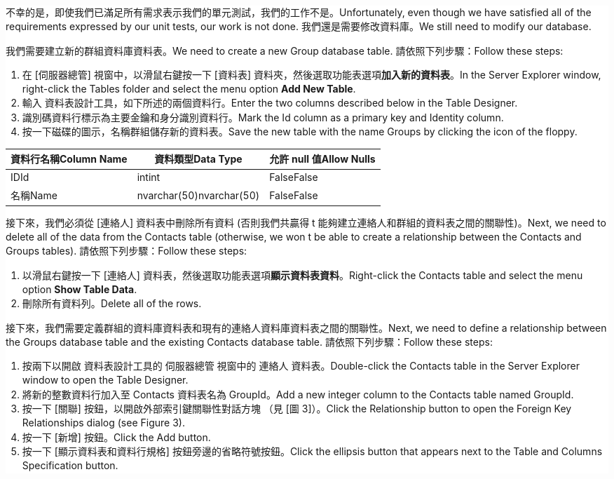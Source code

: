 <span data-ttu-id="ac4e2-292">不幸的是，即使我們已滿足所有需求表示我們的單元測試，我們的工作不是。</span><span class="sxs-lookup"><span data-stu-id="ac4e2-292">Unfortunately, even though we have satisfied all of the requirements expressed by our unit tests, our work is not done.</span></span> <span data-ttu-id="ac4e2-293">我們還是需要修改資料庫。</span><span class="sxs-lookup"><span data-stu-id="ac4e2-293">We still need to modify our database.</span></span>

<span data-ttu-id="ac4e2-294">我們需要建立新的群組資料庫資料表。</span><span class="sxs-lookup"><span data-stu-id="ac4e2-294">We need to create a new Group database table.</span></span> <span data-ttu-id="ac4e2-295">請依照下列步驟：</span><span class="sxs-lookup"><span data-stu-id="ac4e2-295">Follow these steps:</span></span>

1. <span data-ttu-id="ac4e2-296">在 [伺服器總管] 視窗中，以滑鼠右鍵按一下 [資料表] 資料夾，然後選取功能表選項**加入新的資料表**。</span><span class="sxs-lookup"><span data-stu-id="ac4e2-296">In the Server Explorer window, right-click the Tables folder and select the menu option **Add New Table**.</span></span>
2. <span data-ttu-id="ac4e2-297">輸入 資料表設計工具，如下所述的兩個資料行。</span><span class="sxs-lookup"><span data-stu-id="ac4e2-297">Enter the two columns described below in the Table Designer.</span></span>
3. <span data-ttu-id="ac4e2-298">識別碼資料行標示為主要金鑰和身分識別資料行。</span><span class="sxs-lookup"><span data-stu-id="ac4e2-298">Mark the Id column as a primary key and Identity column.</span></span>
4. <span data-ttu-id="ac4e2-299">按一下磁碟的圖示，名稱群組儲存新的資料表。</span><span class="sxs-lookup"><span data-stu-id="ac4e2-299">Save the new table with the name Groups by clicking the icon of the floppy.</span></span>

<a id="0.12_table01"></a>


| <span data-ttu-id="ac4e2-300">**資料行名稱**</span><span class="sxs-lookup"><span data-stu-id="ac4e2-300">**Column Name**</span></span> | <span data-ttu-id="ac4e2-301">**資料類型**</span><span class="sxs-lookup"><span data-stu-id="ac4e2-301">**Data Type**</span></span> | <span data-ttu-id="ac4e2-302">**允許 null 值**</span><span class="sxs-lookup"><span data-stu-id="ac4e2-302">**Allow Nulls**</span></span> |
| --- | --- | --- |
| <span data-ttu-id="ac4e2-303">ID</span><span class="sxs-lookup"><span data-stu-id="ac4e2-303">Id</span></span> | <span data-ttu-id="ac4e2-304">int</span><span class="sxs-lookup"><span data-stu-id="ac4e2-304">int</span></span> | <span data-ttu-id="ac4e2-305">False</span><span class="sxs-lookup"><span data-stu-id="ac4e2-305">False</span></span> |
| <span data-ttu-id="ac4e2-306">名稱</span><span class="sxs-lookup"><span data-stu-id="ac4e2-306">Name</span></span> | <span data-ttu-id="ac4e2-307">nvarchar(50)</span><span class="sxs-lookup"><span data-stu-id="ac4e2-307">nvarchar(50)</span></span> | <span data-ttu-id="ac4e2-308">False</span><span class="sxs-lookup"><span data-stu-id="ac4e2-308">False</span></span> |


<span data-ttu-id="ac4e2-309">接下來，我們必須從 [連絡人] 資料表中刪除所有資料 (否則我們共贏得 t 能夠建立連絡人和群組的資料表之間的關聯性)。</span><span class="sxs-lookup"><span data-stu-id="ac4e2-309">Next, we need to delete all of the data from the Contacts table (otherwise, we won t be able to create a relationship between the Contacts and Groups tables).</span></span> <span data-ttu-id="ac4e2-310">請依照下列步驟：</span><span class="sxs-lookup"><span data-stu-id="ac4e2-310">Follow these steps:</span></span>

1. <span data-ttu-id="ac4e2-311">以滑鼠右鍵按一下 [連絡人] 資料表，然後選取功能表選項**顯示資料表資料**。</span><span class="sxs-lookup"><span data-stu-id="ac4e2-311">Right-click the Contacts table and select the menu option **Show Table Data**.</span></span>
2. <span data-ttu-id="ac4e2-312">刪除所有資料列。</span><span class="sxs-lookup"><span data-stu-id="ac4e2-312">Delete all of the rows.</span></span>

<span data-ttu-id="ac4e2-313">接下來，我們需要定義群組的資料庫資料表和現有的連絡人資料庫資料表之間的關聯性。</span><span class="sxs-lookup"><span data-stu-id="ac4e2-313">Next, we need to define a relationship between the Groups database table and the existing Contacts database table.</span></span> <span data-ttu-id="ac4e2-314">請依照下列步驟：</span><span class="sxs-lookup"><span data-stu-id="ac4e2-314">Follow these steps:</span></span>

1. <span data-ttu-id="ac4e2-315">按兩下以開啟 資料表設計工具的 伺服器總管 視窗中的 連絡人 資料表。</span><span class="sxs-lookup"><span data-stu-id="ac4e2-315">Double-click the Contacts table in the Server Explorer window to open the Table Designer.</span></span>
2. <span data-ttu-id="ac4e2-316">將新的整數資料行加入至 Contacts 資料表名為 GroupId。</span><span class="sxs-lookup"><span data-stu-id="ac4e2-316">Add a new integer column to the Contacts table named GroupId.</span></span>
3. <span data-ttu-id="ac4e2-317">按一下 [關聯] 按鈕，以開啟外部索引鍵關聯性對話方塊 （見 [圖 3]）。</span><span class="sxs-lookup"><span data-stu-id="ac4e2-317">Click the Relationship button to open the Foreign Key Relationships dialog (see Figure 3).</span></span>
4. <span data-ttu-id="ac4e2-318">按一下 [新增] 按鈕。</span><span class="sxs-lookup"><span data-stu-id="ac4e2-318">Click the Add button.</span></span>
5. <span data-ttu-id="ac4e2-319">按一下 [顯示資料表和資料行規格] 按鈕旁邊的省略符號按鈕。</span><span class="sxs-lookup"><span data-stu-id="ac4e2-319">Click the ellipsis button that appears next to the Table and Columns Specification button.</span></span>
